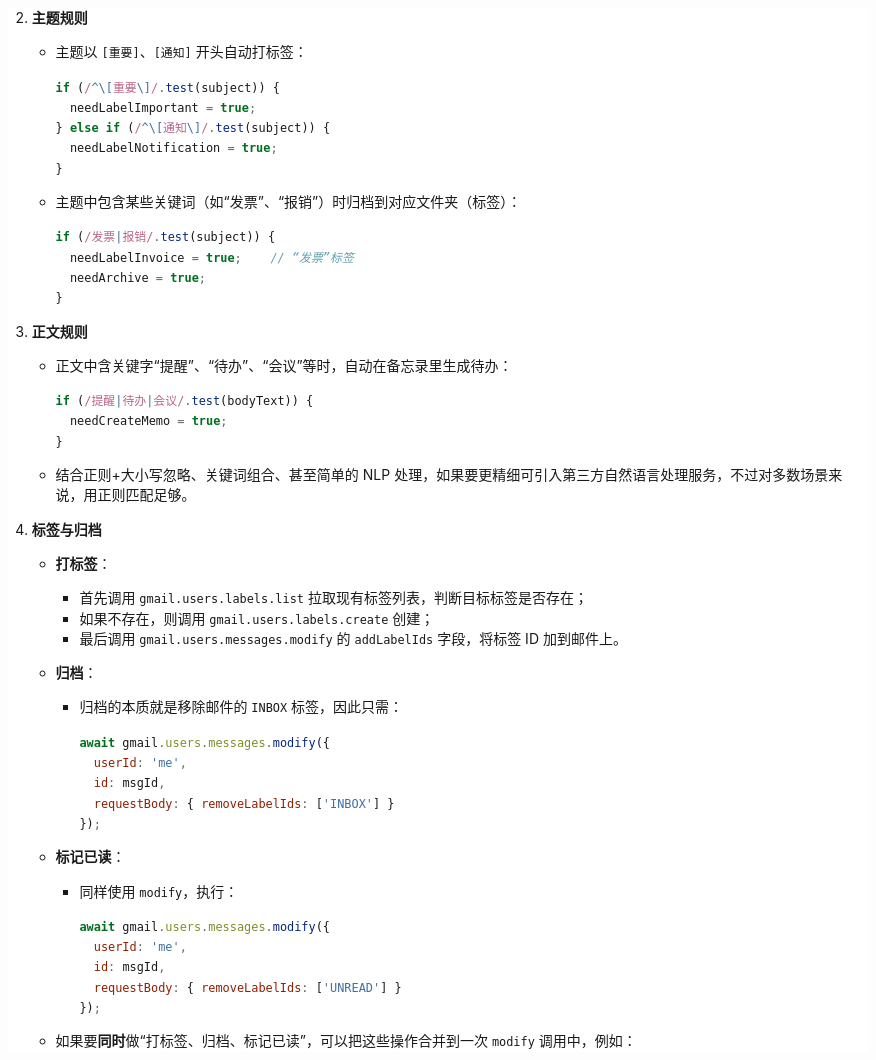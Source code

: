 2. **主题规则**

   * 主题以 `[重要]`、`[通知]` 开头自动打标签：

     ```js
     if (/^\[重要\]/.test(subject)) {
       needLabelImportant = true;
     } else if (/^\[通知\]/.test(subject)) {
       needLabelNotification = true;
     }
     ```
   * 主题中包含某些关键词（如“发票”、“报销”）时归档到对应文件夹（标签）：

     ```js
     if (/发票|报销/.test(subject)) {
       needLabelInvoice = true;    // “发票”标签
       needArchive = true;
     }
     ```

3. **正文规则**

   * 正文中含关键字“提醒”、“待办”、“会议”等时，自动在备忘录里生成待办：

     ```js
     if (/提醒|待办|会议/.test(bodyText)) {
       needCreateMemo = true;
     }
     ```
   * 结合正则+大小写忽略、关键词组合、甚至简单的 NLP 处理，如果要更精细可引入第三方自然语言处理服务，不过对多数场景来说，用正则匹配足够。

4. **标签与归档**

   * **打标签**：

     * 首先调用 `gmail.users.labels.list` 拉取现有标签列表，判断目标标签是否存在；
     * 如果不存在，则调用 `gmail.users.labels.create` 创建；
     * 最后调用 `gmail.users.messages.modify` 的 `addLabelIds` 字段，将标签 ID 加到邮件上。
   * **归档**：

     * 归档的本质就是移除邮件的 `INBOX` 标签，因此只需：

       ```js
       await gmail.users.messages.modify({
         userId: 'me',
         id: msgId,
         requestBody: { removeLabelIds: ['INBOX'] }
       });
       ```
   * **标记已读**：

     * 同样使用 `modify`，执行：

       ```js
       await gmail.users.messages.modify({
         userId: 'me',
         id: msgId,
         requestBody: { removeLabelIds: ['UNREAD'] }
       });
       ```
   * 如果要**同时**做“打标签、归档、标记已读”，可以把这些操作合并到一次 `modify` 调用中，例如：
